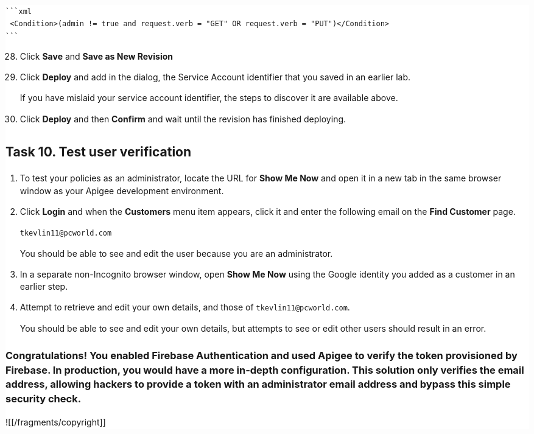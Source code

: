     ```xml
     <Condition>(admin != true and request.verb = "GET" OR request.verb = "PUT")</Condition>
    ```

28. Click **Save** and **Save as New Revision**

29. Click **Deploy** and add in the dialog, the Service Account identifier that you saved in an earlier lab.

    <ql-infobox>
    If you have mislaid your service account identifier, the steps to discover it are available above.
    </ql-infobox>

30. Click __Deploy__ and then __Confirm__ and wait until the revision has finished deploying.


## Task 10. Test user verification

1. To test your policies as an administrator, locate the URL for **Show Me Now** and open it in a new tab in the same browser window as your Apigee development environment.

2. Click **Login** and when the **Customers** menu item appears, click it and enter the following email on the **Find Customer** page.

    ```
    tkevlin11@pcworld.com
    ```

    <ql-infobox>
    You should be able to see and edit the user because you are an administrator. 
    </ql-infobox>

3. In a separate non-Incognito browser window, open **Show Me Now** using the Google identity you added as a customer in an earlier step.

4. Attempt to retrieve and edit your own details, and those of ```tkevlin11@pcworld.com```. 

    <ql-infobox>
    You should be able to see and edit your own details, but attempts to see or edit other users should result in an error. 
    </ql-infobox>



### **Congratulations!** You enabled Firebase Authentication and used Apigee to verify the token provisioned by Firebase. In production, you would have a more in-depth configuration. This solution only verifies the email address, allowing hackers to provide a token with an administrator email address and bypass this simple security check. 

![[/fragments/copyright]]
